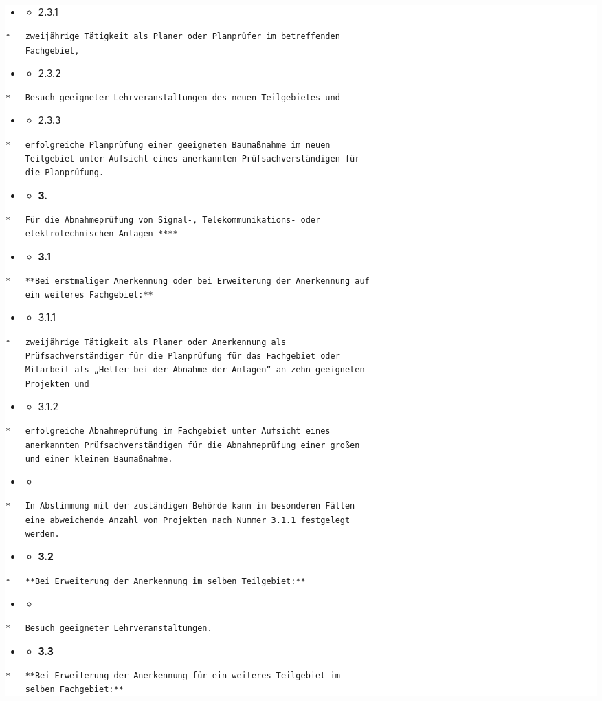 
*    *   2.3.1

    *   zweijährige Tätigkeit als Planer oder Planprüfer im betreffenden
        Fachgebiet,


*    *   2.3.2

    *   Besuch geeigneter Lehrveranstaltungen des neuen Teilgebietes und


*    *   2.3.3

    *   erfolgreiche Planprüfung einer geeigneten Baumaßnahme im neuen
        Teilgebiet unter Aufsicht eines anerkannten Prüfsachverständigen für
        die Planprüfung.


*    *   **3.**

    *   Für die Abnahmeprüfung von Signal-, Telekommunikations- oder
        elektrotechnischen Anlagen ****


*    *   **3.1**

    *   **Bei erstmaliger Anerkennung oder bei Erweiterung der Anerkennung auf
        ein weiteres Fachgebiet:**


*    *   3.1.1

    *   zweijährige Tätigkeit als Planer oder Anerkennung als
        Prüfsachverständiger für die Planprüfung für das Fachgebiet oder
        Mitarbeit als „Helfer bei der Abnahme der Anlagen“ an zehn geeigneten
        Projekten und


*    *   3.1.2

    *   erfolgreiche Abnahmeprüfung im Fachgebiet unter Aufsicht eines
        anerkannten Prüfsachverständigen für die Abnahmeprüfung einer großen
        und einer kleinen Baumaßnahme.


*    *
    *   In Abstimmung mit der zuständigen Behörde kann in besonderen Fällen
        eine abweichende Anzahl von Projekten nach Nummer 3.1.1 festgelegt
        werden.


*    *   **3.2**

    *   **Bei Erweiterung der Anerkennung im selben Teilgebiet:**


*    *
    *   Besuch geeigneter Lehrveranstaltungen.


*    *   **3.3**

    *   **Bei Erweiterung der Anerkennung für ein weiteres Teilgebiet im
        selben Fachgebiet:**
